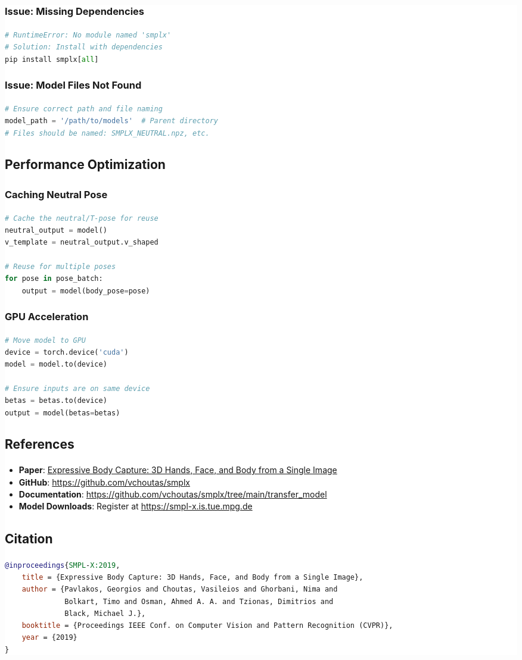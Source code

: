 ### Issue: Missing Dependencies
```python
# RuntimeError: No module named 'smplx'
# Solution: Install with dependencies
pip install smplx[all]
```

### Issue: Model Files Not Found
```python
# Ensure correct path and file naming
model_path = '/path/to/models'  # Parent directory
# Files should be named: SMPLX_NEUTRAL.npz, etc.
```

## Performance Optimization

### Caching Neutral Pose
```python
# Cache the neutral/T-pose for reuse
neutral_output = model()
v_template = neutral_output.v_shaped

# Reuse for multiple poses
for pose in pose_batch:
    output = model(body_pose=pose)
```

### GPU Acceleration
```python
# Move model to GPU
device = torch.device('cuda')
model = model.to(device)

# Ensure inputs are on same device
betas = betas.to(device)
output = model(betas=betas)
```

## References

- **Paper**: [Expressive Body Capture: 3D Hands, Face, and Body from a Single Image](https://smpl-x.is.tue.mpg.de)
- **GitHub**: https://github.com/vchoutas/smplx
- **Documentation**: https://github.com/vchoutas/smplx/tree/main/transfer_model
- **Model Downloads**: Register at https://smpl-x.is.tue.mpg.de

## Citation

```bibtex
@inproceedings{SMPL-X:2019,
    title = {Expressive Body Capture: 3D Hands, Face, and Body from a Single Image},
    author = {Pavlakos, Georgios and Choutas, Vasileios and Ghorbani, Nima and 
              Bolkart, Timo and Osman, Ahmed A. A. and Tzionas, Dimitrios and 
              Black, Michael J.},
    booktitle = {Proceedings IEEE Conf. on Computer Vision and Pattern Recognition (CVPR)},
    year = {2019}
}
```